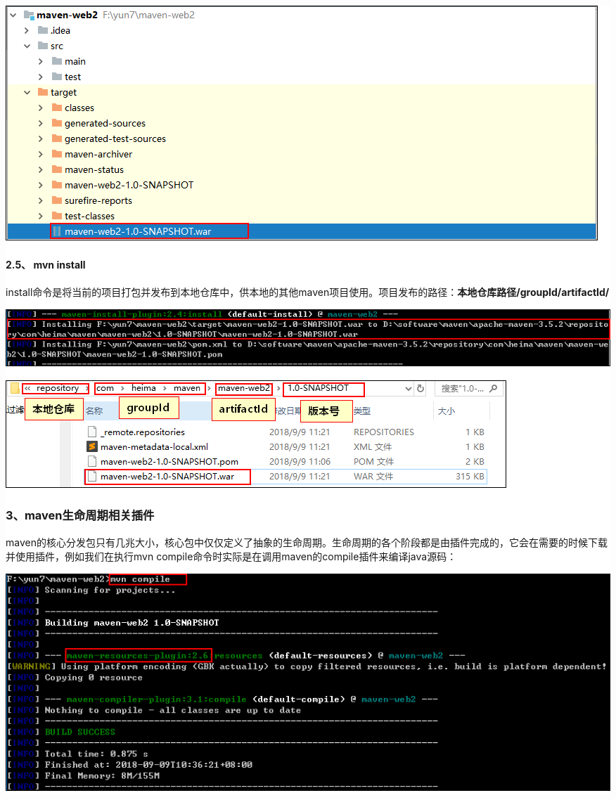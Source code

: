 ![1536463083110](img/1536463083110.png) 



#### 2.5、 mvn install

​	install命令是将当前的项目打包并发布到本地仓库中，供本地的其他maven项目使用。项目发布的路径：**本地仓库路径/groupId/artifactId/** 

![1536463413099](img/1536463413099.png)

![1536463635011](img/1536463635011.png) 





### 3、maven生命周期相关插件

​	maven的核心分发包只有几兆大小，核心包中仅仅定义了抽象的生命周期。生命周期的各个阶段都是由插件完成的，它会在需要的时候下载并使用插件，例如我们在执行mvn compile命令时实际是在调用maven的compile插件来编译java源码：

![1536460661151](img/1536460661151.png)